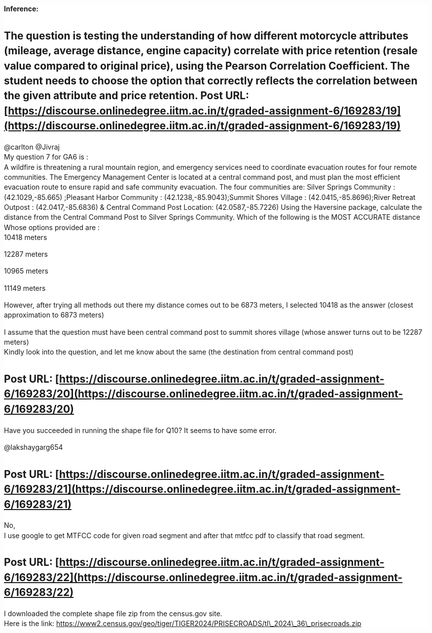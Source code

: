 **Inference:**

The question is testing the understanding of how different motorcycle attributes (mileage, average distance, engine capacity) correlate with price retention (resale value compared to original price), using the Pearson Correlation Coefficient. The student needs to choose the option that correctly reflects the correlation between the given attribute and price retention.
Post URL: [https://discourse.onlinedegree.iitm.ac.in/t/graded-assignment-6/169283/19](https://discourse.onlinedegree.iitm.ac.in/t/graded-assignment-6/169283/19)
---
@carlton @Jivraj  
My question 7 for GA6 is :  
A wildfire is threatening a rural mountain region, and emergency services need to coordinate evacuation routes for four remote communities. The Emergency Management Center is located at a central command post, and must plan the most efficient evacuation route to ensure rapid and safe community evacuation. The four communities are: Silver Springs Community : (42.1029,-85.665) ;Pleasant Harbor Community : (42.1238,-85.9043);Summit Shores Village : (42.0415,-85.8696);River Retreat Outpost : (42.0417,-85.6836) & Central Command Post Location: (42.0587,-85.7226) Using the Haversine package, calculate the distance from the Central Command Post to Silver Springs Community. Which of the following is the MOST ACCURATE distance  
Whose options provided are :  
10418 meters

12287 meters

10965 meters

11149 meters

However, after trying all methods out there my distance comes out to be 6873 meters, I selected 10418 as the answer (closest approximation to 6873 meters)

I assume that the question must have been central command post to summit shores village (whose answer turns out to be 12287 meters)  
Kindly look into the question, and let me know about the same (the destination from central command post)

Post URL: [https://discourse.onlinedegree.iitm.ac.in/t/graded-assignment-6/169283/20](https://discourse.onlinedegree.iitm.ac.in/t/graded-assignment-6/169283/20)
---
Have you succeeded in running the shape file for Q10? It seems to have some error.

@lakshaygarg654

Post URL: [https://discourse.onlinedegree.iitm.ac.in/t/graded-assignment-6/169283/21](https://discourse.onlinedegree.iitm.ac.in/t/graded-assignment-6/169283/21)
---
No,  
I use google to get MTFCC code for given road segment and after that mtfcc pdf to classify that road segment.

Post URL: [https://discourse.onlinedegree.iitm.ac.in/t/graded-assignment-6/169283/22](https://discourse.onlinedegree.iitm.ac.in/t/graded-assignment-6/169283/22)
---
I downloaded the complete shape file zip from the census.gov site.  
Here is the link: https://www2.census.gov/geo/tiger/TIGER2024/PRISECROADS/tl\_2024\_36\_prisecroads.zip
